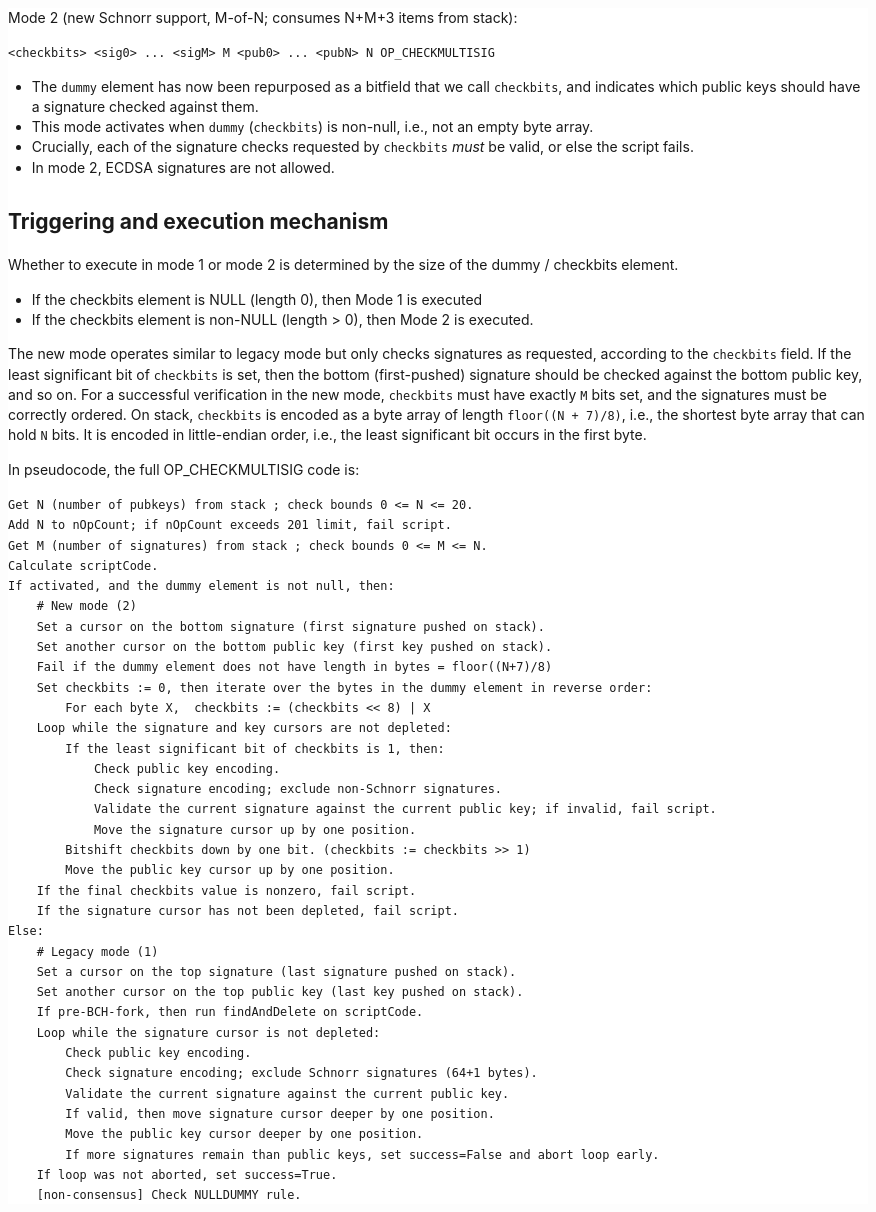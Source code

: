 Mode 2 (new Schnorr support, M-of-N; consumes N+M+3 items from stack):

    <checkbits> <sig0> ... <sigM> M <pub0> ... <pubN> N OP_CHECKMULTISIG

* The `dummy` element has now been repurposed as a bitfield that we call `checkbits`, and indicates which public keys should have a signature checked against them.
* This mode activates when `dummy` (`checkbits`) is non-null, i.e., not an empty byte array.
* Crucially, each of the signature checks requested by `checkbits` *must* be valid, or else the script fails.
* In mode 2, ECDSA signatures are not allowed.

## Triggering and execution mechanism

Whether to execute in mode 1 or mode 2 is determined by the size of the dummy / checkbits element.
* If the checkbits element is NULL (length 0), then Mode 1 is executed
* If the checkbits element is non-NULL (length > 0), then Mode 2 is executed.

The new mode operates similar to legacy mode but only checks signatures as requested, according to the `checkbits` field. If the least significant bit of `checkbits` is set, then the bottom (first-pushed) signature should be checked against the bottom public key, and so on. For a successful verification in the new mode, `checkbits` must have exactly `M` bits set, and the signatures must be correctly ordered. On stack, `checkbits` is encoded as a byte array of length `floor((N + 7)/8)`, i.e., the shortest byte array that can hold `N` bits. It is encoded in little-endian order, i.e., the least significant bit occurs in the first byte.

In pseudocode, the full OP_CHECKMULTISIG code is:

    Get N (number of pubkeys) from stack ; check bounds 0 <= N <= 20.
    Add N to nOpCount; if nOpCount exceeds 201 limit, fail script.
    Get M (number of signatures) from stack ; check bounds 0 <= M <= N.
    Calculate scriptCode.
    If activated, and the dummy element is not null, then:
        # New mode (2)
        Set a cursor on the bottom signature (first signature pushed on stack).
        Set another cursor on the bottom public key (first key pushed on stack).
        Fail if the dummy element does not have length in bytes = floor((N+7)/8)
        Set checkbits := 0, then iterate over the bytes in the dummy element in reverse order:
            For each byte X,  checkbits := (checkbits << 8) | X
        Loop while the signature and key cursors are not depleted:
            If the least significant bit of checkbits is 1, then:
                Check public key encoding.
                Check signature encoding; exclude non-Schnorr signatures.
                Validate the current signature against the current public key; if invalid, fail script.
                Move the signature cursor up by one position.
            Bitshift checkbits down by one bit. (checkbits := checkbits >> 1)
            Move the public key cursor up by one position.
        If the final checkbits value is nonzero, fail script.
        If the signature cursor has not been depleted, fail script.
    Else:
        # Legacy mode (1)
        Set a cursor on the top signature (last signature pushed on stack).
        Set another cursor on the top public key (last key pushed on stack).
        If pre-BCH-fork, then run findAndDelete on scriptCode.
        Loop while the signature cursor is not depleted:
            Check public key encoding.
            Check signature encoding; exclude Schnorr signatures (64+1 bytes).
            Validate the current signature against the current public key.
            If valid, then move signature cursor deeper by one position.
            Move the public key cursor deeper by one position.
            If more signatures remain than public keys, set success=False and abort loop early.
        If loop was not aborted, set success=True.
        [non-consensus] Check NULLDUMMY rule.
